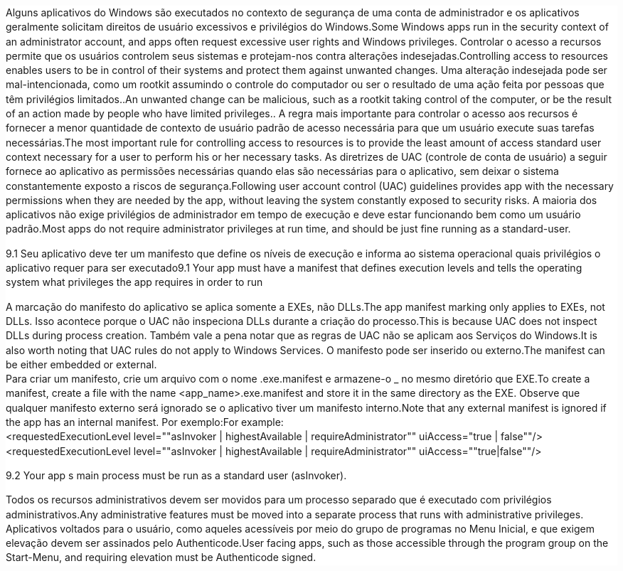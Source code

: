 <span data-ttu-id="6ac38-212">Alguns aplicativos do Windows são executados no contexto de segurança de uma conta de administrador e os aplicativos geralmente solicitam direitos de usuário excessivos e privilégios do Windows.</span><span class="sxs-lookup"><span data-stu-id="6ac38-212">Some Windows apps run in the security context of an administrator account, and apps often request excessive user rights and Windows privileges.</span></span> <span data-ttu-id="6ac38-213">Controlar o acesso a recursos permite que os usuários controlem seus sistemas e protejam-nos contra alterações indesejadas.</span><span class="sxs-lookup"><span data-stu-id="6ac38-213">Controlling access to resources enables users to be in control of their systems and protect them against unwanted changes.</span></span> <span data-ttu-id="6ac38-214">Uma alteração indesejada pode ser mal-intencionada, como um rootkit assumindo o controle do computador ou ser o resultado de uma ação feita por pessoas que têm privilégios limitados..</span><span class="sxs-lookup"><span data-stu-id="6ac38-214">An unwanted change can be malicious, such as a rootkit taking control of the computer, or be the result of an action made by people who have limited privileges..</span></span> <span data-ttu-id="6ac38-215">A regra mais importante para controlar o acesso aos recursos é fornecer a menor quantidade de contexto de usuário padrão de acesso necessária para que um usuário execute suas tarefas necessárias.</span><span class="sxs-lookup"><span data-stu-id="6ac38-215">The most important rule for controlling access to resources is to provide the least amount of access  standard user context  necessary for a user to perform his or her necessary tasks.</span></span> <span data-ttu-id="6ac38-216">As diretrizes de UAC (controle de conta de usuário) a seguir fornece ao aplicativo as permissões necessárias quando elas são necessárias para o aplicativo, sem deixar o sistema constantemente exposto a riscos de segurança.</span><span class="sxs-lookup"><span data-stu-id="6ac38-216">Following user account control (UAC) guidelines provides app with the necessary permissions when they are needed by the app, without leaving the system constantly exposed to security risks.</span></span> <span data-ttu-id="6ac38-217">A maioria dos aplicativos não exige privilégios de administrador em tempo de execução e deve estar funcionando bem como um usuário padrão.</span><span class="sxs-lookup"><span data-stu-id="6ac38-217">Most apps do not require administrator privileges at run time, and should be just fine running as a standard-user.</span></span><dl> <span data-ttu-id="6ac38-218">9.1 Seu aplicativo deve ter um manifesto que define os níveis de execução e informa ao sistema operacional quais privilégios o aplicativo requer para ser executado</span><span class="sxs-lookup"><span data-stu-id="6ac38-218">9.1 Your app must have a manifest that defines execution levels and tells the operating system what privileges the app requires in order to run</span></span> <dl> <span data-ttu-id="6ac38-219">A marcação do manifesto do aplicativo se aplica somente a EXEs, não DLLs.</span><span class="sxs-lookup"><span data-stu-id="6ac38-219">The app manifest marking only applies to EXEs, not DLLs.</span></span> <span data-ttu-id="6ac38-220">Isso acontece porque o UAC não inspeciona DLLs durante a criação do processo.</span><span class="sxs-lookup"><span data-stu-id="6ac38-220">This is because UAC does not inspect DLLs during process creation.</span></span> <span data-ttu-id="6ac38-221">Também vale a pena notar que as regras de UAC não se aplicam aos Serviços do Windows.</span><span class="sxs-lookup"><span data-stu-id="6ac38-221">It is also worth noting that UAC rules do not apply to Windows Services.</span></span> <span data-ttu-id="6ac38-222">O manifesto pode ser inserido ou externo.</span><span class="sxs-lookup"><span data-stu-id="6ac38-222">The manifest can be either embedded or external.</span></span>  
<span data-ttu-id="6ac38-223">Para criar um manifesto, crie um arquivo com o nome <nome do aplicativo>.exe.manifest e armazene-o \_ no mesmo diretório que EXE.</span><span class="sxs-lookup"><span data-stu-id="6ac38-223">To create a manifest, create a file with the name <app\_name>.exe.manifest and store it in the same directory as the EXE.</span></span> <span data-ttu-id="6ac38-224">Observe que qualquer manifesto externo será ignorado se o aplicativo tiver um manifesto interno.</span><span class="sxs-lookup"><span data-stu-id="6ac38-224">Note that any external manifest is ignored if the app has an internal manifest.</span></span> <span data-ttu-id="6ac38-225">Por exemplo:</span><span class="sxs-lookup"><span data-stu-id="6ac38-225">For example:</span></span>  
<span data-ttu-id="6ac38-226"><requestedExecutionLevel level=""asInvoker \| highestAvailable \| requireAdministrator"" uiAccess="true \| false""/></span><span class="sxs-lookup"><span data-stu-id="6ac38-226"><requestedExecutionLevel level=""asInvoker \| highestAvailable \| requireAdministrator"" uiAccess=""true\|false""/></span></span>  
</dl> </dd> 9.2 Your app s main process must be run as a standard user (asInvoker). <dl> <span data-ttu-id="6ac38-227">Todos os recursos administrativos devem ser movidos para um processo separado que é executado com privilégios administrativos.</span><span class="sxs-lookup"><span data-stu-id="6ac38-227">Any administrative features must be moved into a separate process that runs with administrative privileges.</span></span> <span data-ttu-id="6ac38-228">Aplicativos voltados para o usuário, como aqueles acessíveis por meio do grupo de programas no Menu Inicial, e que exigem elevação devem ser assinados pelo Authenticode.</span><span class="sxs-lookup"><span data-stu-id="6ac38-228">User facing apps, such as those accessible through the program group on the Start-Menu, and requiring elevation must be Authenticode signed.</span></span>  